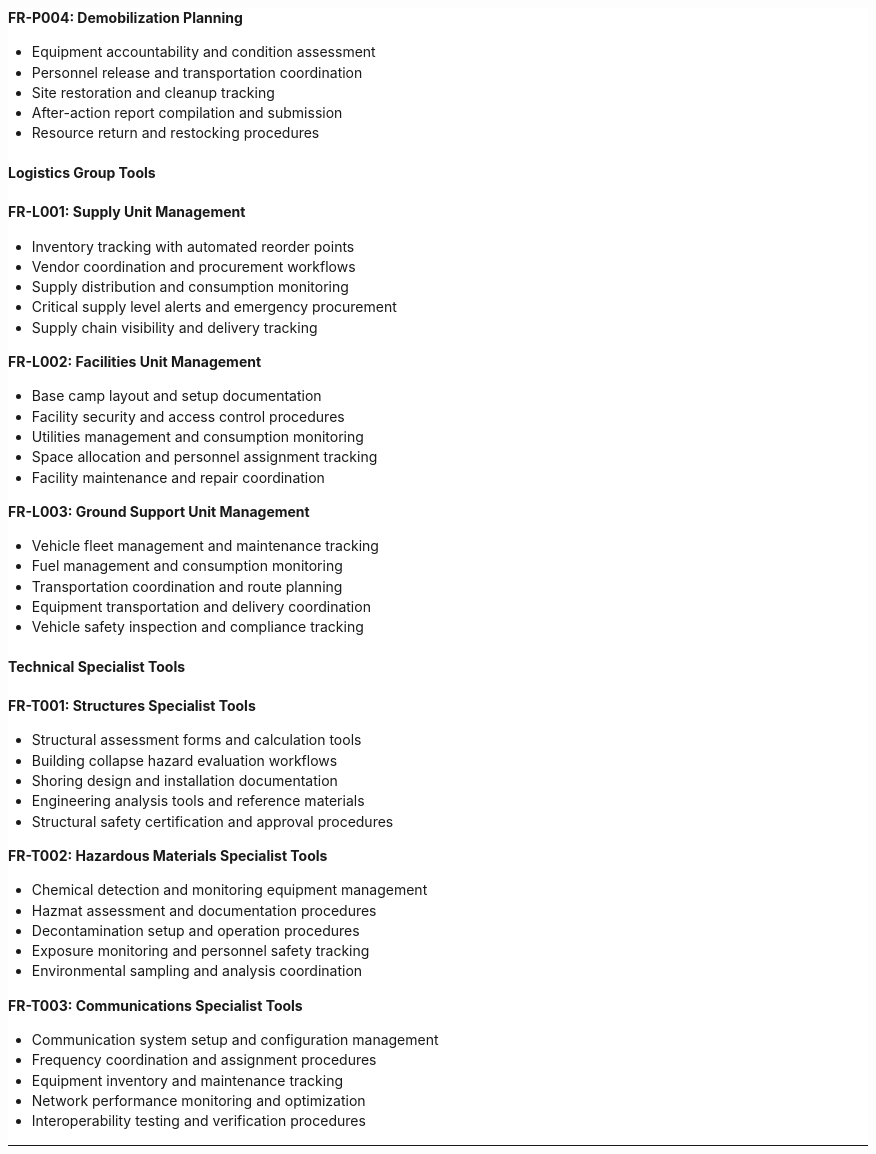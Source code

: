 **FR-P004: Demobilization Planning**
- Equipment accountability and condition assessment
- Personnel release and transportation coordination
- Site restoration and cleanup tracking
- After-action report compilation and submission
- Resource return and restocking procedures

#### **Logistics Group Tools**

**FR-L001: Supply Unit Management**
- Inventory tracking with automated reorder points
- Vendor coordination and procurement workflows
- Supply distribution and consumption monitoring
- Critical supply level alerts and emergency procurement
- Supply chain visibility and delivery tracking

**FR-L002: Facilities Unit Management**
- Base camp layout and setup documentation
- Facility security and access control procedures
- Utilities management and consumption monitoring
- Space allocation and personnel assignment tracking
- Facility maintenance and repair coordination

**FR-L003: Ground Support Unit Management**
- Vehicle fleet management and maintenance tracking
- Fuel management and consumption monitoring
- Transportation coordination and route planning
- Equipment transportation and delivery coordination
- Vehicle safety inspection and compliance tracking

#### **Technical Specialist Tools**

**FR-T001: Structures Specialist Tools**
- Structural assessment forms and calculation tools
- Building collapse hazard evaluation workflows
- Shoring design and installation documentation
- Engineering analysis tools and reference materials
- Structural safety certification and approval procedures

**FR-T002: Hazardous Materials Specialist Tools**
- Chemical detection and monitoring equipment management
- Hazmat assessment and documentation procedures
- Decontamination setup and operation procedures
- Exposure monitoring and personnel safety tracking
- Environmental sampling and analysis coordination

**FR-T003: Communications Specialist Tools**
- Communication system setup and configuration management
- Frequency coordination and assignment procedures
- Equipment inventory and maintenance tracking
- Network performance monitoring and optimization
- Interoperability testing and verification procedures

---
